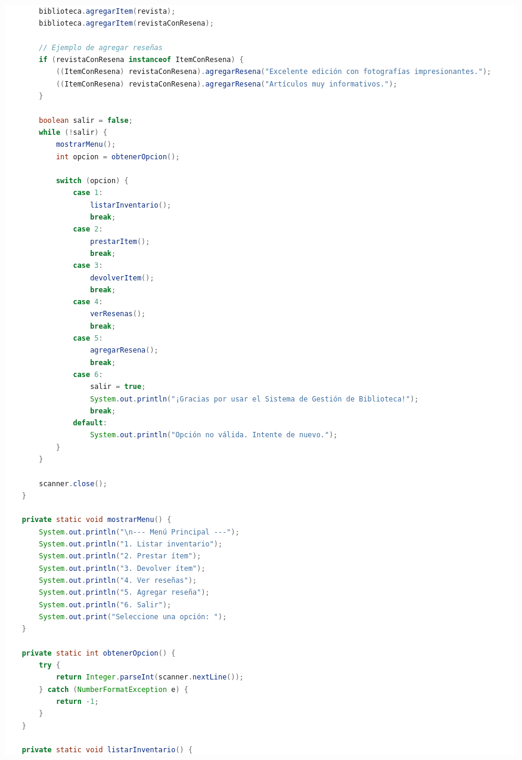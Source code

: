 ```java
        biblioteca.agregarItem(revista);
        biblioteca.agregarItem(revistaConResena);
        
        // Ejemplo de agregar reseñas
        if (revistaConResena instanceof ItemConResena) {
            ((ItemConResena) revistaConResena).agregarResena("Excelente edición con fotografías impresionantes.");
            ((ItemConResena) revistaConResena).agregarResena("Artículos muy informativos.");
        }
        
        boolean salir = false;
        while (!salir) {
            mostrarMenu();
            int opcion = obtenerOpcion();
            
            switch (opcion) {
                case 1:
                    listarInventario();
                    break;
                case 2:
                    prestarItem();
                    break;
                case 3:
                    devolverItem();
                    break;
                case 4:
                    verResenas();
                    break;
                case 5:
                    agregarResena();
                    break;
                case 6:
                    salir = true;
                    System.out.println("¡Gracias por usar el Sistema de Gestión de Biblioteca!");
                    break;
                default:
                    System.out.println("Opción no válida. Intente de nuevo.");
            }
        }
        
        scanner.close();
    }
    
    private static void mostrarMenu() {
        System.out.println("\n--- Menú Principal ---");
        System.out.println("1. Listar inventario");
        System.out.println("2. Prestar ítem");
        System.out.println("3. Devolver ítem");
        System.out.println("4. Ver reseñas");
        System.out.println("5. Agregar reseña");
        System.out.println("6. Salir");
        System.out.print("Seleccione una opción: ");
    }
    
    private static int obtenerOpcion() {
        try {
            return Integer.parseInt(scanner.nextLine());
        } catch (NumberFormatException e) {
            return -1;
        }
    }
    
    private static void listarInventario() {
```
